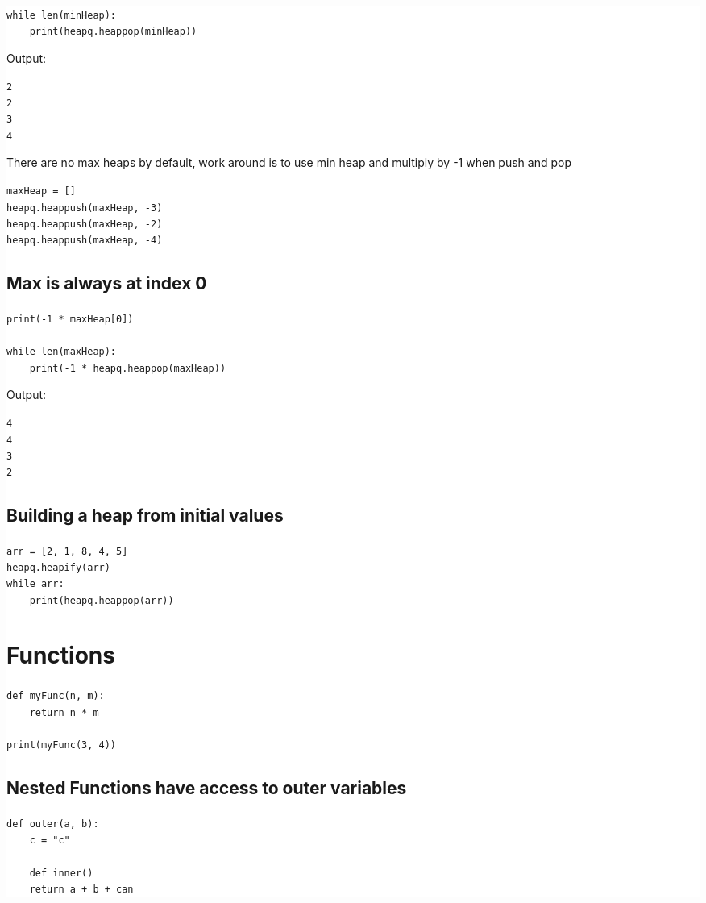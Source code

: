     while len(minHeap):
        print(heapq.heappop(minHeap))

Output:

    2
    2
    3
    4

There are no max heaps by default, work around is to use min heap and multiply by -1 when push and pop

    maxHeap = []
    heapq.heappush(maxHeap, -3)
    heapq.heappush(maxHeap, -2)
    heapq.heappush(maxHeap, -4)

## Max is always at index 0

    print(-1 * maxHeap[0])

    while len(maxHeap):
        print(-1 * heapq.heappop(maxHeap))

Output:

    4
    4
    3
    2

## Building a heap from initial values

    arr = [2, 1, 8, 4, 5]
    heapq.heapify(arr)
    while arr:
        print(heapq.heappop(arr))

# Functions

    def myFunc(n, m):
        return n * m

    print(myFunc(3, 4))

## Nested Functions have access to outer variables

    def outer(a, b):
        c = "c"

        def inner()
        return a + b + can
